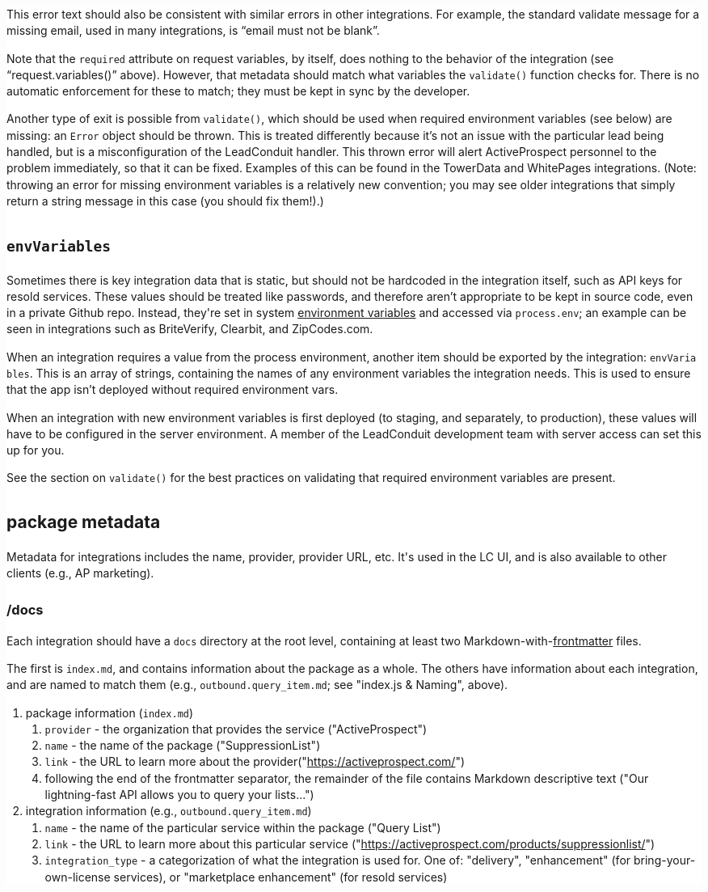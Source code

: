 This error text should also be consistent with similar errors in other integrations. For example, the standard validate message for a missing email, used in many integrations, is “email must not be blank”.

Note that the `required` attribute on request variables, by itself, does nothing to the behavior of the integration (see “request.variables()” above). However, that metadata should match what variables the `validate()` function checks for. There is no automatic enforcement for these to match; they must be kept in sync by the developer.

Another type of exit is possible from `validate()`, which should be used when required environment variables (see below) are missing: an `Error` object should be thrown. This is treated differently because it’s not an issue with the particular lead being handled, but is a misconfiguration of the LeadConduit handler. This thrown error will alert ActiveProspect personnel to the problem immediately, so that it can be fixed. Examples of this can be found in the TowerData and WhitePages integrations. (Note: throwing an error for missing environment variables is a relatively new convention; you may see older integrations that simply return a string message in this case (you should fix them!).)


## `envVariables`

Sometimes there is key integration data that is static, but should not be hardcoded in the integration itself, such as API keys for resold services. These values should be treated like passwords, and therefore aren’t appropriate to be kept in source code, even in a private Github repo. Instead, they're set in system [environment variables](https://en.wikipedia.org/wiki/Environment_variable) and accessed via `process.env`; an example can be seen in integrations such as BriteVerify, Clearbit, and ZipCodes.com.

When an integration requires a value from the process environment, another item should be exported by the integration: `envVariables`. This is an array of strings, containing the names of any environment variables the integration needs. This is used to ensure that the app isn’t deployed without required environment vars.

When an integration with new environment variables is first deployed (to staging, and separately, to production), these values will have to be configured in the server environment. A member of the LeadConduit development team with server access can set this up for you.

See the section on `validate()` for the best practices on validating that required environment variables are present. 

## package metadata

Metadata for integrations includes the name, provider, provider URL, etc. It's used in the LC UI, and is also available to other clients (e.g., AP marketing).

### /docs

Each integration should have a `docs` directory at the root level, containing at least two Markdown-with-[frontmatter](https://jekyllrb.com/docs/front-matter/) files.

The first is `index.md`, and contains information about the package as a whole. The others have information about each integration, and are named to match them (e.g., `outbound.query_item.md`; see "index.js & Naming", above).

1. package information (`index.md`)
    1. `provider` - the organization that provides the service ("ActiveProspect")
    2. `name` - the name of the package ("SuppressionList")
    3. `link` - the URL to learn more about the provider("https://activeprospect.com/")
    4. following the end of the frontmatter separator, the remainder of the file contains Markdown descriptive text ("Our lightning-fast API allows you to query your lists...")
2. integration information (e.g., `outbound.query_item.md`)
    1. `name` - the name of the particular service within the package ("Query List")
    2. `link` - the URL to learn more about this particular service ("https://activeprospect.com/products/suppressionlist/")
    3. `integration_type` - a categorization of what the integration is used for. One of: "delivery", "enhancement" (for bring-your-own-license services), or "marketplace enhancement" (for resold services)